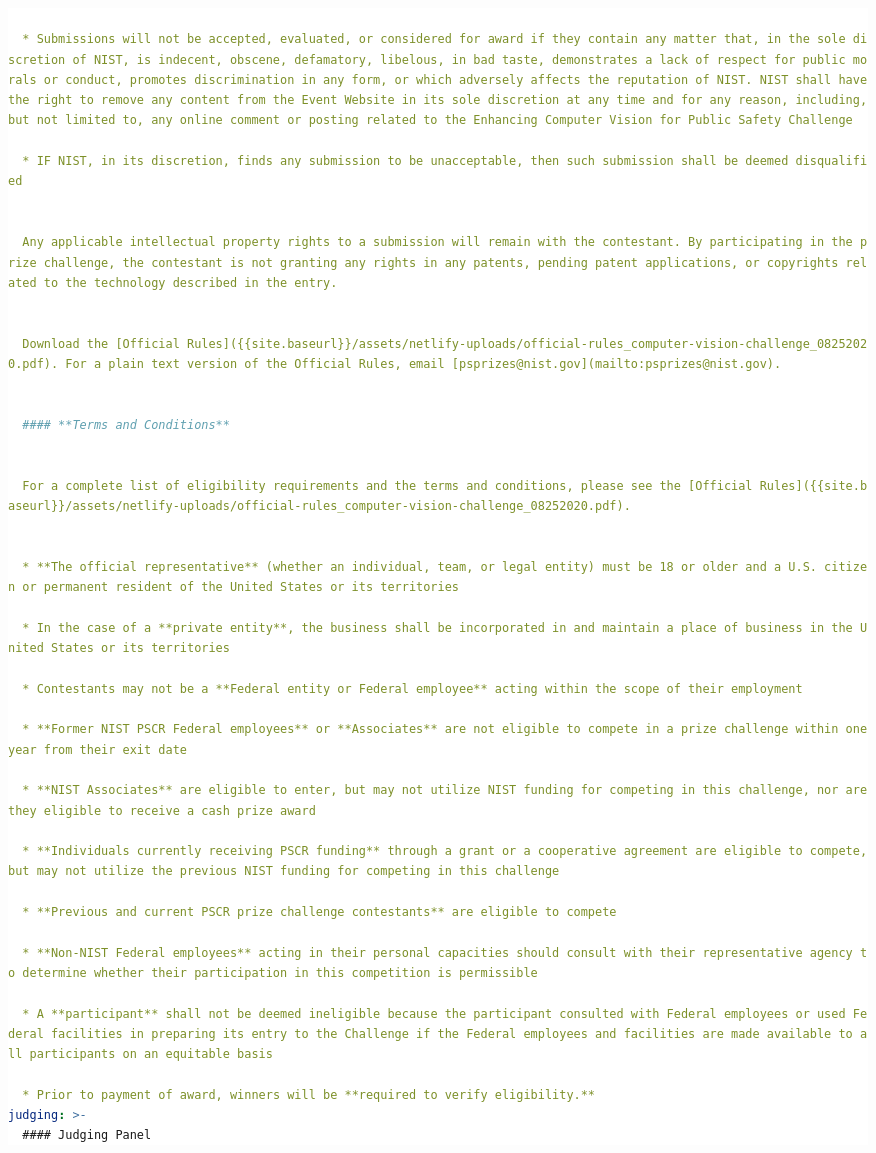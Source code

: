 ```yaml

  * Submissions will not be accepted, evaluated, or considered for award if they contain any matter that, in the sole discretion of NIST, is indecent, obscene, defamatory, libelous, in bad taste, demonstrates a lack of respect for public morals or conduct, promotes discrimination in any form, or which adversely affects the reputation of NIST. NIST shall have the right to remove any content from the Event Website in its sole discretion at any time and for any reason, including, but not limited to, any online comment or posting related to the Enhancing Computer Vision for Public Safety Challenge

  * IF NIST, in its discretion, finds any submission to be unacceptable, then such submission shall be deemed disqualified


  Any applicable intellectual property rights to a submission will remain with the contestant. By participating in the prize challenge, the contestant is not granting any rights in any patents, pending patent applications, or copyrights related to the technology described in the entry.


  Download the [Official Rules]({{site.baseurl}}/assets/netlify-uploads/official-rules_computer-vision-challenge_08252020.pdf). For a plain text version of the Official Rules, email [psprizes@nist.gov](mailto:psprizes@nist.gov).


  #### **Terms and Conditions**


  For a complete list of eligibility requirements and the terms and conditions, please see the [Official Rules]({{site.baseurl}}/assets/netlify-uploads/official-rules_computer-vision-challenge_08252020.pdf).


  * **The official representative** (whether an individual, team, or legal entity) must be 18 or older and a U.S. citizen or permanent resident of the United States or its territories

  * In the case of a **private entity**, the business shall be incorporated in and maintain a place of business in the United States or its territories

  * Contestants may not be a **Federal entity or Federal employee** acting within the scope of their employment

  * **Former NIST PSCR Federal employees** or **Associates** are not eligible to compete in a prize challenge within one year from their exit date

  * **NIST Associates** are eligible to enter, but may not utilize NIST funding for competing in this challenge, nor are they eligible to receive a cash prize award

  * **Individuals currently receiving PSCR funding** through a grant or a cooperative agreement are eligible to compete, but may not utilize the previous NIST funding for competing in this challenge

  * **Previous and current PSCR prize challenge contestants** are eligible to compete

  * **Non-NIST Federal employees** acting in their personal capacities should consult with their representative agency to determine whether their participation in this competition is permissible

  * A **participant** shall not be deemed ineligible because the participant consulted with Federal employees or used Federal facilities in preparing its entry to the Challenge if the Federal employees and facilities are made available to all participants on an equitable basis

  * Prior to payment of award, winners will be **required to verify eligibility.**
judging: >-
  #### Judging Panel


```